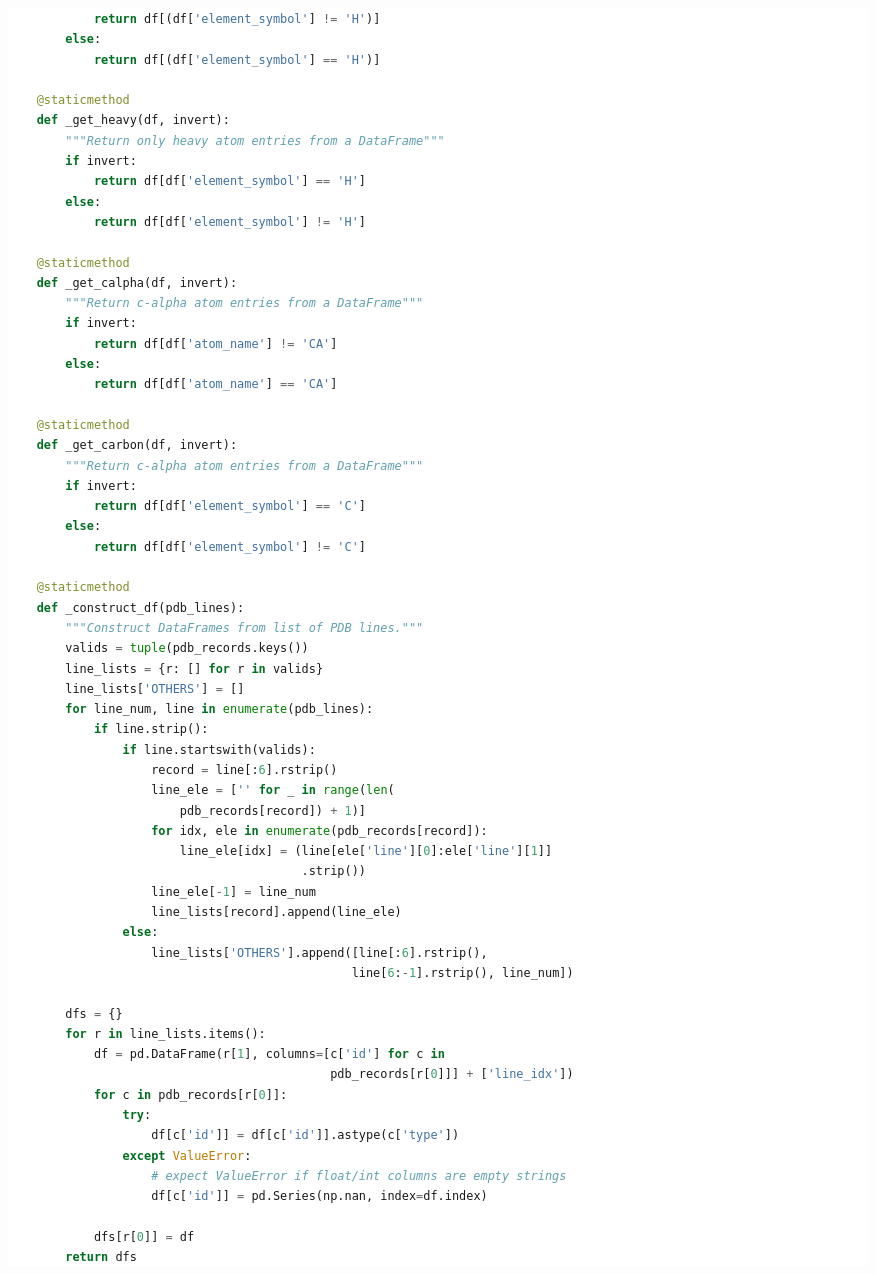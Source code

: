 ```python
            return df[(df['element_symbol'] != 'H')]
        else:
            return df[(df['element_symbol'] == 'H')]

    @staticmethod
    def _get_heavy(df, invert):
        """Return only heavy atom entries from a DataFrame"""
        if invert:
            return df[df['element_symbol'] == 'H']
        else:
            return df[df['element_symbol'] != 'H']

    @staticmethod
    def _get_calpha(df, invert):
        """Return c-alpha atom entries from a DataFrame"""
        if invert:
            return df[df['atom_name'] != 'CA']
        else:
            return df[df['atom_name'] == 'CA']

    @staticmethod
    def _get_carbon(df, invert):
        """Return c-alpha atom entries from a DataFrame"""
        if invert:
            return df[df['element_symbol'] == 'C']
        else:
            return df[df['element_symbol'] != 'C']

    @staticmethod
    def _construct_df(pdb_lines):
        """Construct DataFrames from list of PDB lines."""
        valids = tuple(pdb_records.keys())
        line_lists = {r: [] for r in valids}
        line_lists['OTHERS'] = []
        for line_num, line in enumerate(pdb_lines):
            if line.strip():
                if line.startswith(valids):
                    record = line[:6].rstrip()
                    line_ele = ['' for _ in range(len(
                        pdb_records[record]) + 1)]
                    for idx, ele in enumerate(pdb_records[record]):
                        line_ele[idx] = (line[ele['line'][0]:ele['line'][1]]
                                         .strip())
                    line_ele[-1] = line_num
                    line_lists[record].append(line_ele)
                else:
                    line_lists['OTHERS'].append([line[:6].rstrip(),
                                                line[6:-1].rstrip(), line_num])

        dfs = {}
        for r in line_lists.items():
            df = pd.DataFrame(r[1], columns=[c['id'] for c in
                                             pdb_records[r[0]]] + ['line_idx'])
            for c in pdb_records[r[0]]:
                try:
                    df[c['id']] = df[c['id']].astype(c['type'])
                except ValueError:
                    # expect ValueError if float/int columns are empty strings
                    df[c['id']] = pd.Series(np.nan, index=df.index)

            dfs[r[0]] = df
        return dfs

```